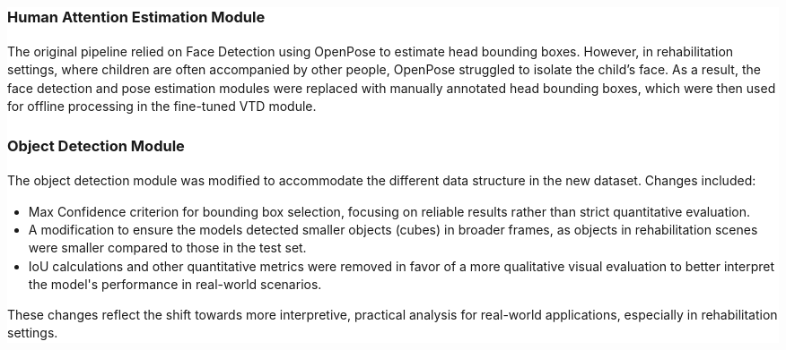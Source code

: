 ### Human Attention Estimation Module
The original pipeline relied on Face Detection using OpenPose to estimate head bounding boxes. However, in rehabilitation settings, where children are often accompanied by other people, OpenPose struggled to isolate the child’s face. As a result, the face detection and pose estimation modules were replaced with manually annotated head bounding boxes, which were then used for offline processing in the fine-tuned VTD module.

### Object Detection Module
The object detection module was modified to accommodate the different data structure in the new dataset. Changes included:
- Max Confidence criterion for bounding box selection, focusing on reliable results rather than strict quantitative evaluation.
- A modification to ensure the models detected smaller objects (cubes) in broader frames, as objects in rehabilitation scenes were smaller compared to those in the test set.
- IoU calculations and other quantitative metrics were removed in favor of a more qualitative visual evaluation to better interpret the model's performance in real-world scenarios.

These changes reflect the shift towards more interpretive, practical analysis for real-world applications, especially in rehabilitation settings.
